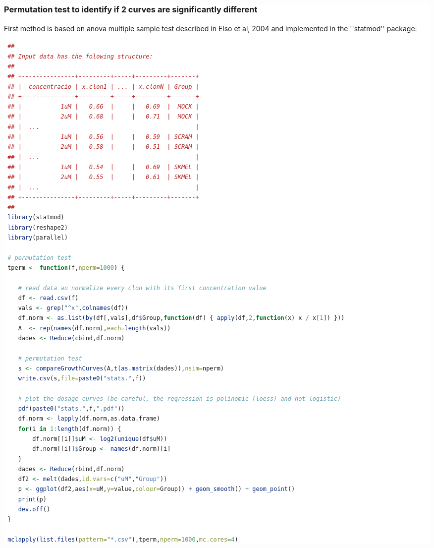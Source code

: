### Permutation test to identify if 2 curves are significantly different

First method is based on anova multiple sample test described in Elso et al, 2004 and implemented in the ''statmod'' package:

```R
 ##
 ## Input data has the folowing structure:
 ##
 ## +---------------+---------+-----+---------+-------+
 ## |  concentracio | x.clon1 | ... | x.clonN | Group |
 ## +---------------+---------+-----+---------+-------+
 ## |           1uM |   0.66  |     |   0.69  |  MOCK |
 ## |           2uM |   0.68  |     |   0.71  |  MOCK |
 ## |  ...                                            |
 ## |           1uM |   0.56  |     |   0.59  | SCRAM |
 ## |           2uM |   0.58  |     |   0.51  | SCRAM |
 ## |  ...                                            |
 ## |           1uM |   0.54  |     |   0.69  | SKMEL |
 ## |           2uM |   0.55  |     |   0.61  | SKMEL |
 ## |  ...                                            |
 ## +---------------+---------+-----+---------+-------+
 ## 
 library(statmod)
 library(reshape2)
 library(parallel)
 
 # permutation test
 tperm <- function(f,nperm=1000) {
 
 	# read data an normalize every clon with its first concentration value
 	df <- read.csv(f)
 	vals <- grep("^x",colnames(df))
 	df.norm <- as.list(by(df[,vals],df$Group,function(df) { apply(df,2,function(x) x / x[1]) }))
 	A  <- rep(names(df.norm),each=length(vals))
 	dades <- Reduce(cbind,df.norm)
 
 	# permutation test
 	s <- compareGrowthCurves(A,t(as.matrix(dades)),nsim=nperm)
 	write.csv(s,file=paste0("stats.",f))
 
 	# plot the dosage curves (be careful, the regression is polinomic (loess) and not logistic)
 	pdf(paste0("stats.",f,".pdf"))
 	df.norm <- lapply(df.norm,as.data.frame)
 	for(i in 1:length(df.norm)) {
 		df.norm[[i]]$uM <- log2(unique(df$uM))
 		df.norm[[i]]$Group <- names(df.norm)[i]
 	}
 	dades <- Reduce(rbind,df.norm)
 	df2 <- melt(dades,id.vars=c("uM","Group"))
 	p <- ggplot(df2,aes(x=uM,y=value,colour=Group)) + geom_smooth() + geom_point()
 	print(p)
 	dev.off()
 }
 
 mclapply(list.files(pattern="*.csv"),tperm,nperm=1000,mc.cores=4)
```
